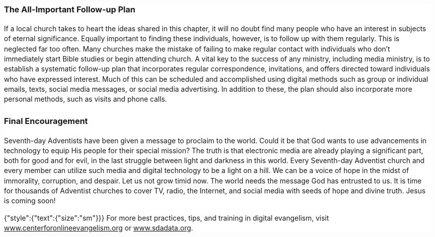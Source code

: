 ### The All-Important Follow-up Plan

If a local church takes to heart the ideas shared in this chapter, it will no doubt find many people who have an interest in subjects of eternal significance. Equally important to finding these individuals, however, is to follow up with them regularly. This is neglected far too often. Many churches make the mistake of failing to make regular contact with individuals who don’t immediately start Bible studies or begin attending church. A vital key to the success of any ministry, including media ministry, is to establish a systematic follow-up plan that incorporates regular correspondence, invitations, and offers directed toward individuals who have expressed interest. Much of this can be scheduled and accomplished using digital methods such as group or individual emails, texts, social media messages, or social media advertising. In addition to these, the plan should also incorporate more personal methods, such as visits 
and phone calls.

### Final Encouragement

Seventh-day Adventists have been given a message to proclaim to the world. Could it be that God wants to use advancements in technology to equip His people for their special mission? The truth is that electronic media are already playing a significant part, both for good and for evil, in the last struggle between light and darkness in this world. Every Seventh-day Adventist church and every member can utilize such media and digital technology to be a light on a hill. We can be a voice of hope in the midst of immorality, corruption, and despair. Let us not grow timid now. The world needs the message God has entrusted to us. It is time for thousands of Adventist churches to cover TV, radio, the Internet, and social media with seeds of hope and divine truth. Jesus is coming soon!

{"style":{"text":{"size":"sm"}}}
For more best practices, tips, and training in digital evangelism, visit www.centerforonlineevangelism.org or www.sdadata.org.